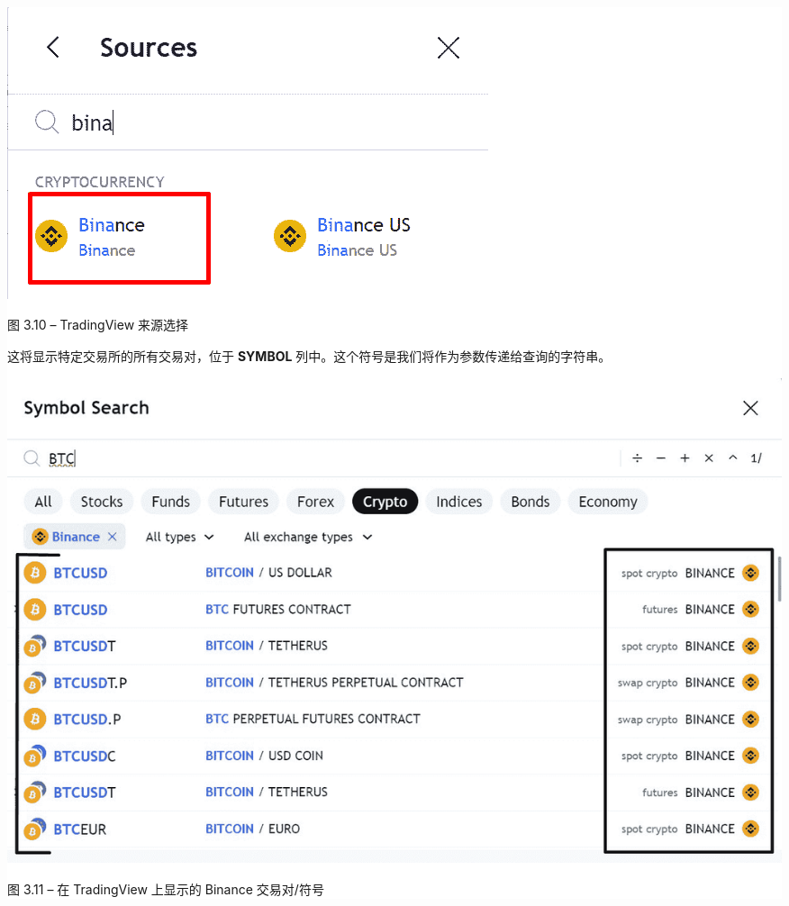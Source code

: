 ![图 3.10 – TradingView 来源选择](img/B19446_03_10.jpg)

图 3.10 – TradingView 来源选择

这将显示特定交易所的所有交易对，位于 **SYMBOL** 列中。这个符号是我们将作为参数传递给查询的字符串。

![图 3.11 – 在 TradingView 上显示的 Binance 交易对/符号](img/B19446_03_11.jpg)

图 3.11 – 在 TradingView 上显示的 Binance 交易对/符号
